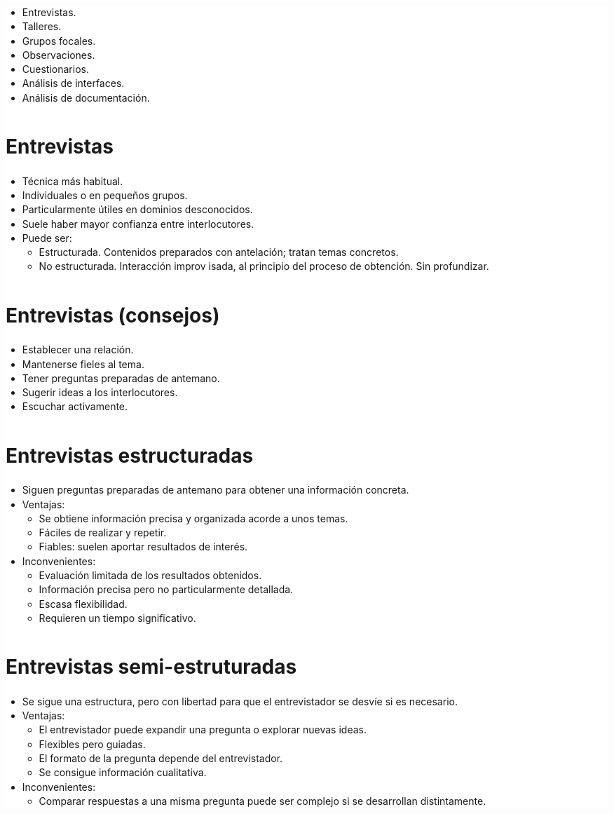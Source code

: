 - Entrevistas.  
- Talleres.  
- Grupos focales.  
- Observaciones.  
- Cuestionarios.  
- Análisis de interfaces.  
- Análisis de documentación.

# Entrevistas

- Técnica más habitual.  
- Individuales o en pequeños grupos.  
- Particularmente útiles en dominios desconocidos. 
- Suele haber mayor confianza entre interlocutores.
-  Puede ser:
	- Estructurada. Contenidos preparados con antelación; tratan temas concretos.
	- No estructurada. Interacción improv isada, al principio del proceso de obtención. Sin profundizar.

# Entrevistas (consejos)

- Establecer una relación.  
- Mantenerse fieles al tema.  
- Tener preguntas preparadas de antemano. 
- Sugerir ideas a los interlocutores.  
- Escuchar activamente.

# Entrevistas estructuradas
- Siguen preguntas preparadas de antemano para obtener una información concreta.
- Ventajas:  
	- Se obtiene información precisa y organizada acorde a unos temas. 
	- Fáciles de realizar y repetir.  
	- Fiables: suelen aportar resultados de interés.
- Inconvenientes:  
	- Evaluación limitada de los resultados obtenidos.  
	- Información precisa pero no particularmente detallada. 
	- Escasa flexibilidad.  
	- Requieren un tiempo significativo.

# Entrevistas semi-estruturadas
- Se sigue una estructura, pero con libertad para que el entrevistador se desvíe si es necesario.
- Ventajas:  
	- El entrevistador puede expandir una pregunta o explorar nuevas ideas. 
	- Flexibles pero guiadas.  
	- El formato de la pregunta depende del entrevistador.  
	- Se consigue información cualitativa.
- Inconvenientes:
	- Comparar respuestas a una misma pregunta puede ser complejo si se desarrollan distintamente.
